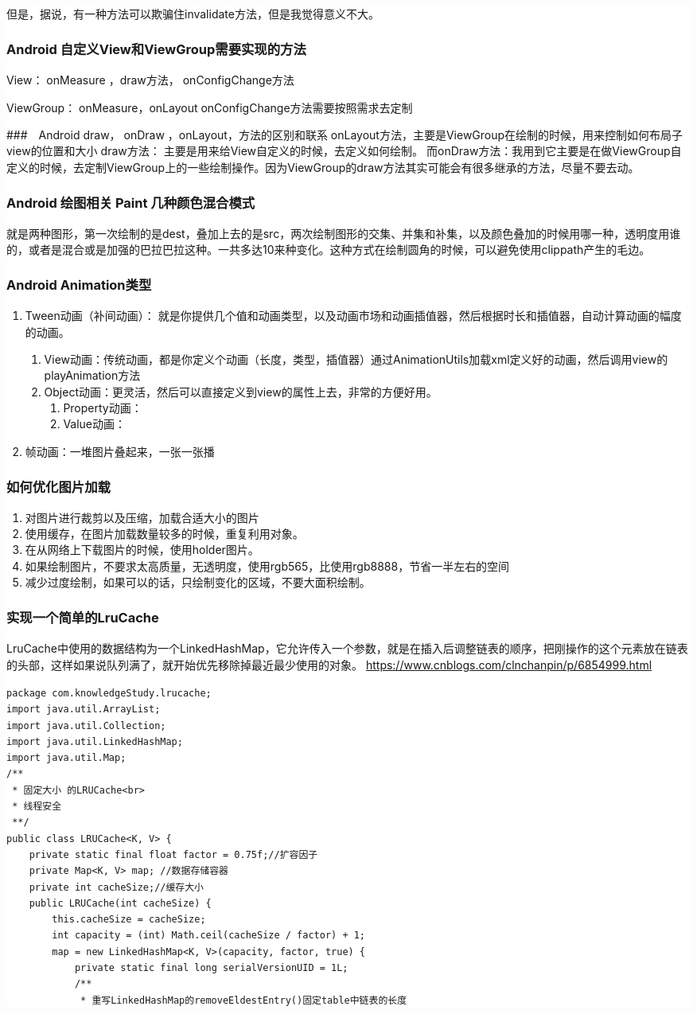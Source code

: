 但是，据说，有一种方法可以欺骗住invalidate方法，但是我觉得意义不大。



### Android 自定义View和ViewGroup需要实现的方法

View： onMeasure ，draw方法， onConfigChange方法

ViewGroup： onMeasure，onLayout onConfigChange方法需要按照需求去定制


###　Android draw， onDraw ，onLayout，方法的区别和联系
onLayout方法，主要是ViewGroup在绘制的时候，用来控制如何布局子view的位置和大小
draw方法： 主要是用来给View自定义的时候，去定义如何绘制。
而onDraw方法：我用到它主要是在做ViewGroup自定义的时候，去定制ViewGroup上的一些绘制操作。因为ViewGroup的draw方法其实可能会有很多继承的方法，尽量不要去动。


### Android 绘图相关 Paint 几种颜色混合模式
就是两种图形，第一次绘制的是dest，叠加上去的是src，两次绘制图形的交集、并集和补集，以及颜色叠加的时候用哪一种，透明度用谁的，或者是混合或是加强的巴拉巴拉这种。一共多达10来种变化。这种方式在绘制圆角的时候，可以避免使用clippath产生的毛边。

### Android Animation类型


1. Tween动画（补间动画）： 就是你提供几个值和动画类型，以及动画市场和动画插值器，然后根据时长和插值器，自动计算动画的幅度的动画。
   1. View动画：传统动画，都是你定义个动画（长度，类型，插值器）通过AnimationUtils加载xml定义好的动画，然后调用view的playAnimation方法
   2. Object动画：更灵活，然后可以直接定义到view的属性上去，非常的方便好用。
      1. Property动画：
      2. Value动画：

2. 帧动画：一堆图片叠起来，一张一张播

### 如何优化图片加载
1. 对图片进行裁剪以及压缩，加载合适大小的图片
2. 使用缓存，在图片加载数量较多的时候，重复利用对象。
3. 在从网络上下载图片的时候，使用holder图片。
4. 如果绘制图片，不要求太高质量，无透明度，使用rgb565，比使用rgb8888，节省一半左右的空间
5. 减少过度绘制，如果可以的话，只绘制变化的区域，不要大面积绘制。



### 实现一个简单的LruCache

LruCache中使用的数据结构为一个LinkedHashMap，它允许传入一个参数，就是在插入后调整链表的顺序，把刚操作的这个元素放在链表的头部，这样如果说队列满了，就开始优先移除掉最近最少使用的对象。
https://www.cnblogs.com/clnchanpin/p/6854999.html

```code=java
package com.knowledgeStudy.lrucache;
import java.util.ArrayList;
import java.util.Collection;
import java.util.LinkedHashMap;
import java.util.Map;
/**
 * 固定大小 的LRUCache<br>
 * 线程安全
 **/
public class LRUCache<K, V> {
    private static final float factor = 0.75f;//扩容因子
    private Map<K, V> map; //数据存储容器
    private int cacheSize;//缓存大小
    public LRUCache(int cacheSize) {
        this.cacheSize = cacheSize;
        int capacity = (int) Math.ceil(cacheSize / factor) + 1;
        map = new LinkedHashMap<K, V>(capacity, factor, true) {
            private static final long serialVersionUID = 1L;
            /**
             * 重写LinkedHashMap的removeEldestEntry()固定table中链表的长度
```
